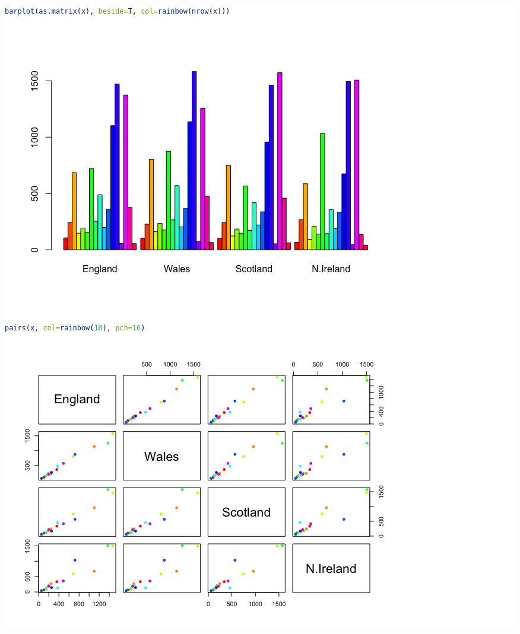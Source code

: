 ``` r
barplot(as.matrix(x), beside=T, col=rainbow(nrow(x)))
```

![](class07_files/figure-commonmark/unnamed-chunk-13-1.png)

``` r
pairs(x, col=rainbow(10), pch=16)
```

![](class07_files/figure-commonmark/unnamed-chunk-14-1.png)
